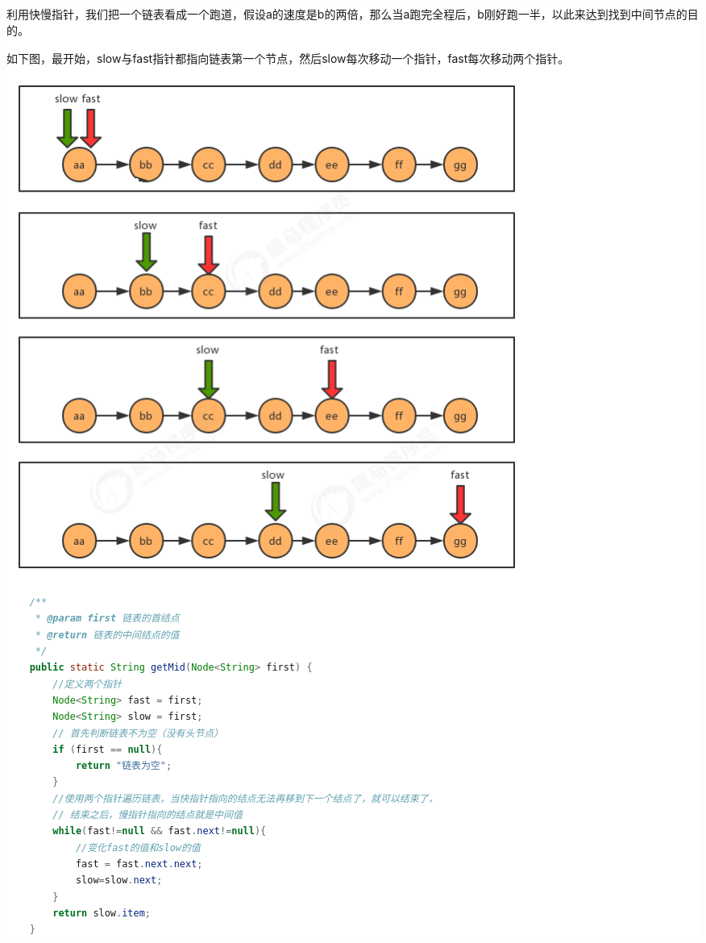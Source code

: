 

利用快慢指针，我们把一个链表看成一个跑道，假设a的速度是b的两倍，那么当a跑完全程后，b刚好跑一半，以此来达到找到中间节点的目的。

如下图，最开始，slow与fast指针都指向链表第一个节点，然后slow每次移动一个指针，fast每次移动两个指针。

![image-20230130162446299](images/image-20230130162446299.png)

```java
    /**
     * @param first 链表的首结点
     * @return 链表的中间结点的值
     */
    public static String getMid(Node<String> first) {
        //定义两个指针
        Node<String> fast = first;
        Node<String> slow = first;
        // 首先判断链表不为空（没有头节点）
        if (first == null){
            return "链表为空";
        }
        //使用两个指针遍历链表，当快指针指向的结点无法再移到下一个结点了，就可以结束了，
        // 结束之后，慢指针指向的结点就是中间值
        while(fast!=null && fast.next!=null){
            //变化fast的值和slow的值
            fast = fast.next.next;
            slow=slow.next;
        }
        return slow.item;
    }
```
